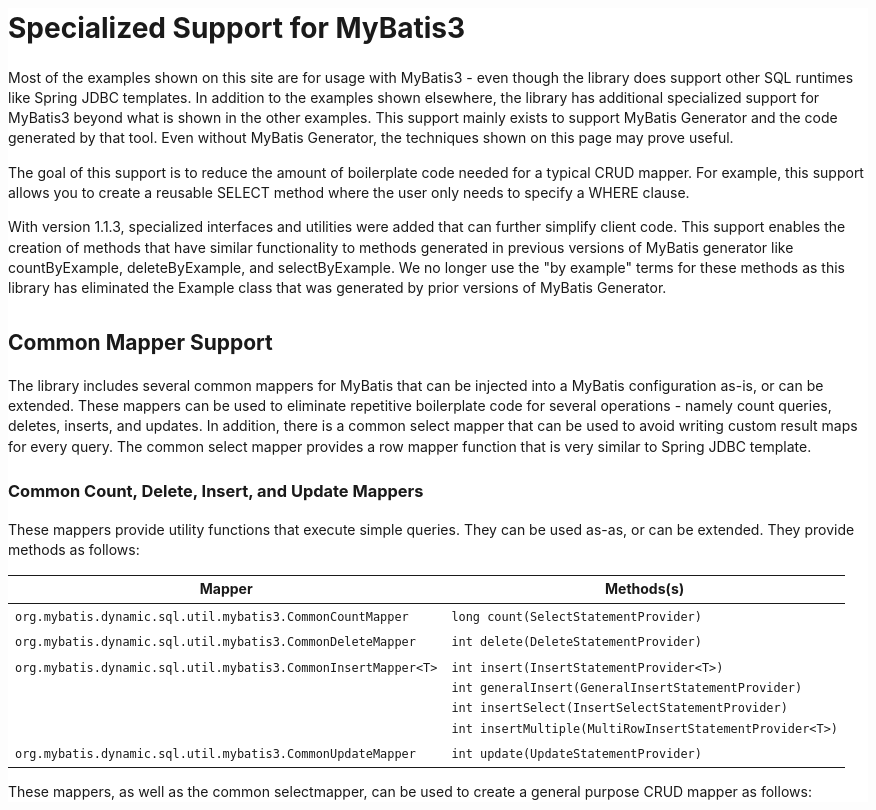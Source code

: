 # Specialized Support for MyBatis3
Most of the examples shown on this site are for usage with MyBatis3 - even though the library does support other SQL
runtimes like Spring JDBC templates. In addition to the examples shown elsewhere, the library has additional specialized
support for MyBatis3 beyond what is shown in the other examples. This support mainly exists to support MyBatis Generator
and the code generated by that tool. Even without MyBatis Generator, the techniques shown on this page may prove useful.

The goal of this support is to reduce the amount of boilerplate code needed for a typical CRUD mapper. For example, this
support allows you to create a reusable SELECT method where the user only needs to specify a WHERE clause.

With version 1.1.3, specialized interfaces and utilities were added that can further simplify client code. This support
enables the creation of methods that have similar functionality to methods generated in previous versions of MyBatis
generator like countByExample, deleteByExample, and selectByExample. We no longer use the "by example" terms for these
methods as this library has eliminated the Example class that was generated by prior versions of MyBatis Generator.

## Common Mapper Support
The library includes several common mappers for MyBatis that can be injected into a MyBatis configuration as-is, or can be
extended. These mappers can be used to eliminate repetitive boilerplate code for several operations - namely count queries,
deletes, inserts, and updates. In addition, there is a common select mapper that can be used to avoid writing custom
result maps for every query. The common select mapper provides a row mapper function that is very similar to Spring
JDBC template.

### Common Count, Delete, Insert, and Update Mappers
These mappers provide utility functions that execute simple queries. They can be used as-as, or can be extended. They
provide methods as follows:

| Mapper | Methods(s) |
|---|---|
| `org.mybatis.dynamic.sql.util.mybatis3.CommonCountMapper` | `long count(SelectStatementProvider)` |
| `org.mybatis.dynamic.sql.util.mybatis3.CommonDeleteMapper` | `int delete(DeleteStatementProvider)`
| `org.mybatis.dynamic.sql.util.mybatis3.CommonInsertMapper<T>` | `int insert(InsertStatementProvider<T>)`<br/>`int generalInsert(GeneralInsertStatementProvider)`<br/>`int insertSelect(InsertSelectStatementProvider)`<br/>`int insertMultiple(MultiRowInsertStatementProvider<T>)` |
| `org.mybatis.dynamic.sql.util.mybatis3.CommonUpdateMapper` | `int update(UpdateStatementProvider)` |

These mappers, as well as the common selectmapper, can be used to create a general purpose CRUD mapper as follows:
